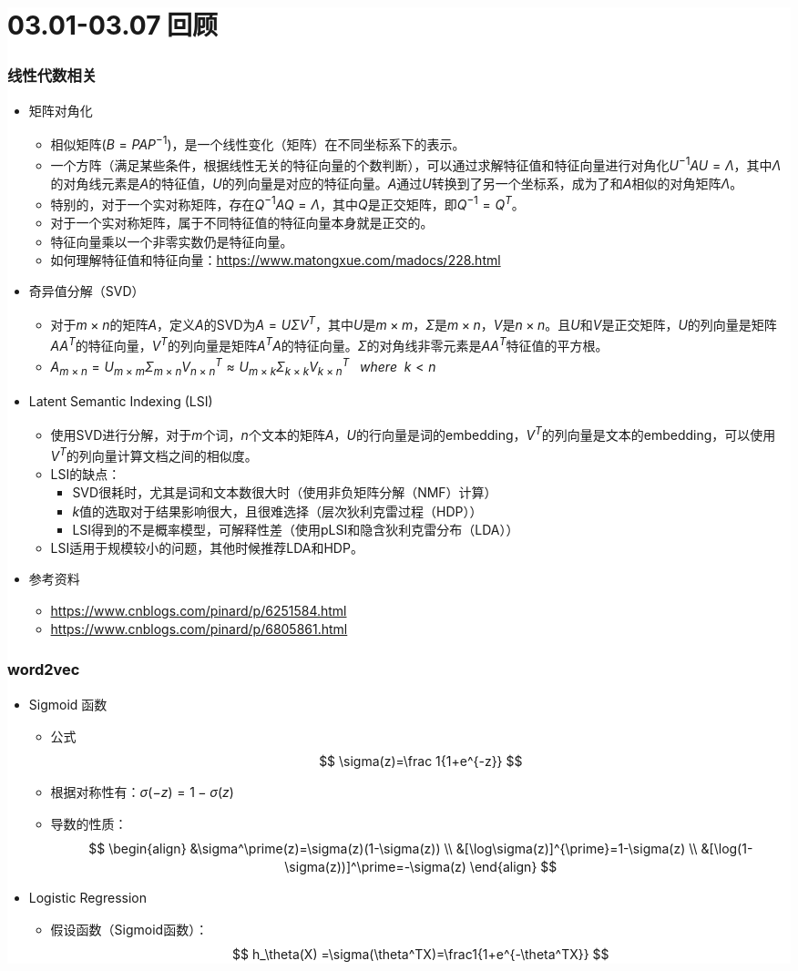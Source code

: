 # 03.01-03.07 回顾

### 线性代数相关

- 矩阵对角化
  - 相似矩阵$(B= PAP^{-1})$，是一个线性变化（矩阵）在不同坐标系下的表示。
  - 一个方阵（满足某些条件，根据线性无关的特征向量的个数判断），可以通过求解特征值和特征向量进行对角化$U^{-1}AU=\Lambda$，其中$\Lambda$ 的对角线元素是$A$的特征值，$U$的列向量是对应的特征向量。$A$通过$U$转换到了另一个坐标系，成为了和$A$相似的对角矩阵$\Lambda$。
  - 特别的，对于一个实对称矩阵，存在$Q^{-1}AQ=\Lambda$，其中$Q$是正交矩阵，即$Q^{-1}=Q^{T}$。
  - 对于一个实对称矩阵，属于不同特征值的特征向量本身就是正交的。
  - 特征向量乘以一个非零实数仍是特征向量。
  - 如何理解特征值和特征向量：https://www.matongxue.com/madocs/228.html

- 奇异值分解（SVD）
  - 对于$m\times n$的矩阵$A$，定义$A$的SVD为$A=U\Sigma V^{T}$，其中$U$是$m\times m$，$\Sigma$是$m\times n$，$V$是$n\times n$。且$U$和$V$是正交矩阵，$U$的列向量是矩阵$AA^T$的特征向量，$V^T$的列向量是矩阵$A^TA$的特征向量。$\Sigma$的对角线非零元素是$AA^T$特征值的平方根。
  - $A_{m\times n}=U_{m\times m}\Sigma_{m\times n}V^T_{n\times n}\approx U_{m\times k}\Sigma_{k\times k}V^T_{k\times n} \ \ \ where \ \  k \lt n$ 
- Latent Semantic Indexing (LSI)
  - 使用SVD进行分解，对于$m$个词，$n$个文本的矩阵$A$，$U$的行向量是词的embedding，$V^T$的列向量是文本的embedding，可以使用$V^T$的列向量计算文档之间的相似度。
  - LSI的缺点：
    - SVD很耗时，尤其是词和文本数很大时（使用非负矩阵分解（NMF）计算）
    - $k$值的选取对于结果影响很大，且很难选择（层次狄利克雷过程（HDP））
    - LSI得到的不是概率模型，可解释性差（使用pLSI和隐含狄利克雷分布（LDA））
  - LSI适用于规模较小的问题，其他时候推荐LDA和HDP。
- 参考资料
  - https://www.cnblogs.com/pinard/p/6251584.html
  - https://www.cnblogs.com/pinard/p/6805861.html

### word2vec

- Sigmoid 函数

  - 公式
    $$
    \sigma(z)=\frac 1{1+e^{-z}}
    $$

  - 根据对称性有：$\sigma(-z)=1-\sigma(z)$

  - 导数的性质：
    $$
    \begin{align}
    &\sigma^\prime(z)=\sigma(z)(1-\sigma(z)) \\  
    &[\log\sigma(z)]^{\prime}=1-\sigma(z) \\ 
    &[\log(1-\sigma(z))]^\prime=-\sigma(z)
    \end{align}
    $$

- Logistic Regression

  - 假设函数（Sigmoid函数）：
    $$
    h_\theta(X) =\sigma(\theta^TX)=\frac1{1+e^{-\theta^TX}}
    $$
